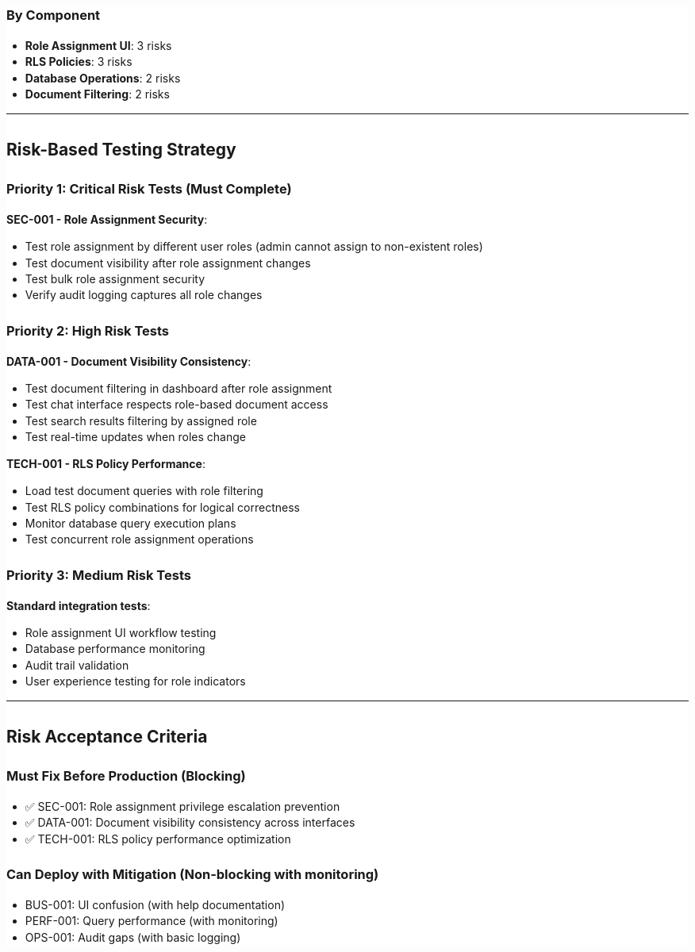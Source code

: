 ### By Component
- **Role Assignment UI**: 3 risks
- **RLS Policies**: 3 risks
- **Database Operations**: 2 risks
- **Document Filtering**: 2 risks

---

## Risk-Based Testing Strategy

### Priority 1: Critical Risk Tests (Must Complete)

**SEC-001 - Role Assignment Security**:
- Test role assignment by different user roles (admin cannot assign to non-existent roles)
- Test document visibility after role assignment changes
- Test bulk role assignment security
- Verify audit logging captures all role changes

### Priority 2: High Risk Tests

**DATA-001 - Document Visibility Consistency**:
- Test document filtering in dashboard after role assignment
- Test chat interface respects role-based document access
- Test search results filtering by assigned role
- Test real-time updates when roles change

**TECH-001 - RLS Policy Performance**:
- Load test document queries with role filtering
- Test RLS policy combinations for logical correctness
- Monitor database query execution plans
- Test concurrent role assignment operations

### Priority 3: Medium Risk Tests

**Standard integration tests**:
- Role assignment UI workflow testing
- Database performance monitoring
- Audit trail validation
- User experience testing for role indicators

---

## Risk Acceptance Criteria

### Must Fix Before Production (Blocking)
- ✅ SEC-001: Role assignment privilege escalation prevention
- ✅ DATA-001: Document visibility consistency across interfaces
- ✅ TECH-001: RLS policy performance optimization

### Can Deploy with Mitigation (Non-blocking with monitoring)
- BUS-001: UI confusion (with help documentation)
- PERF-001: Query performance (with monitoring)
- OPS-001: Audit gaps (with basic logging)

